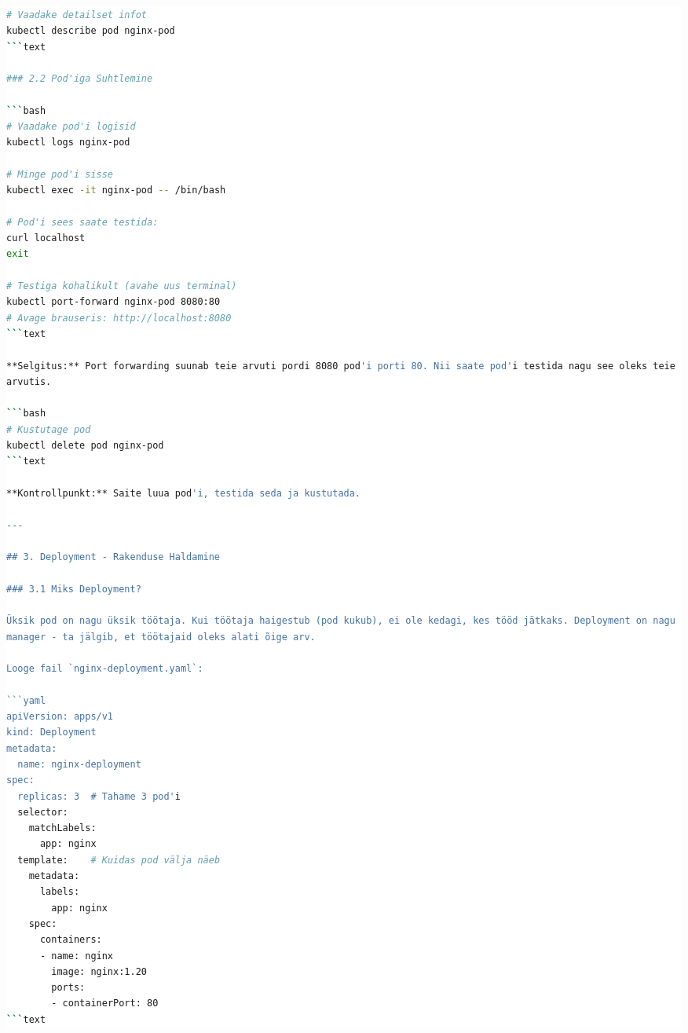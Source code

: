```bash
# Vaadake detailset infot
kubectl describe pod nginx-pod
```text

### 2.2 Pod'iga Suhtlemine

```bash
# Vaadake pod'i logisid
kubectl logs nginx-pod

# Minge pod'i sisse
kubectl exec -it nginx-pod -- /bin/bash

# Pod'i sees saate testida:
curl localhost
exit

# Testiga kohalikult (avahe uus terminal)
kubectl port-forward nginx-pod 8080:80
# Avage brauseris: http://localhost:8080
```text

**Selgitus:** Port forwarding suunab teie arvuti pordi 8080 pod'i porti 80. Nii saate pod'i testida nagu see oleks teie arvutis.

```bash
# Kustutage pod
kubectl delete pod nginx-pod
```text

**Kontrollpunkt:** Saite luua pod'i, testida seda ja kustutada.

---

## 3. Deployment - Rakenduse Haldamine

### 3.1 Miks Deployment?

Üksik pod on nagu üksik töötaja. Kui töötaja haigestub (pod kukub), ei ole kedagi, kes tööd jätkaks. Deployment on nagu manager - ta jälgib, et töötajaid oleks alati õige arv.

Looge fail `nginx-deployment.yaml`:

```yaml
apiVersion: apps/v1
kind: Deployment
metadata:
  name: nginx-deployment
spec:
  replicas: 3  # Tahame 3 pod'i
  selector:
    matchLabels:
      app: nginx
  template:    # Kuidas pod välja näeb
    metadata:
      labels:
        app: nginx
    spec:
      containers:
      - name: nginx
        image: nginx:1.20
        ports:
        - containerPort: 80
```text
```